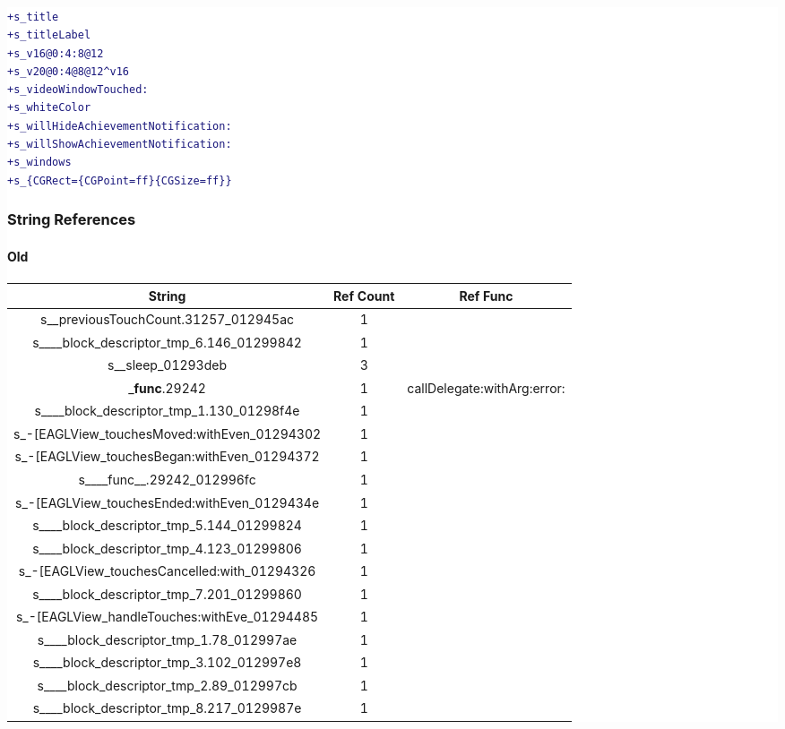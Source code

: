 ```diff
+s_title
+s_titleLabel
+s_v16@0:4:8@12
+s_v20@0:4@8@12^v16
+s_videoWindowTouched:
+s_whiteColor
+s_willHideAchievementNotification:
+s_willShowAchievementNotification:
+s_windows
+s_{CGRect={CGPoint=ff}{CGSize=ff}}

```


### String References

#### Old



|String|Ref Count|Ref Func|
| :---: | :---: | :---: |
|s__previousTouchCount.31257_012945ac|1||
|s____block_descriptor_tmp_6.146_01299842|1||
|s__sleep_01293deb|3||
|___func__.29242|1|callDelegate:withArg:error:|
|s____block_descriptor_tmp_1.130_01298f4e|1||
|s_-[EAGLView_touchesMoved:withEven_01294302|1||
|s_-[EAGLView_touchesBegan:withEven_01294372|1||
|s____func__.29242_012996fc|1||
|s_-[EAGLView_touchesEnded:withEven_0129434e|1||
|s____block_descriptor_tmp_5.144_01299824|1||
|s____block_descriptor_tmp_4.123_01299806|1||
|s_-[EAGLView_touchesCancelled:with_01294326|1||
|s____block_descriptor_tmp_7.201_01299860|1||
|s_-[EAGLView_handleTouches:withEve_01294485|1||
|s____block_descriptor_tmp_1.78_012997ae|1||
|s____block_descriptor_tmp_3.102_012997e8|1||
|s____block_descriptor_tmp_2.89_012997cb|1||
|s____block_descriptor_tmp_8.217_0129987e|1||
